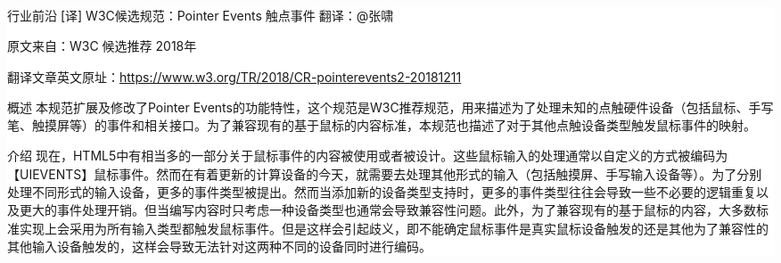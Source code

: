 行业前沿
  [译] W3C候选规范：Pointer Events 触点事件
翻译：@张啸 

原文来自：W3C 候选推荐 2018年

翻译文章英文原址：https://www.w3.org/TR/2018/CR-pointerevents2-20181211

概述
本规范扩展及修改了Pointer Events的功能特性，这个规范是W3C推荐规范，用来描述为了处理未知的点触硬件设备（包括鼠标、手写笔、触摸屏等）的事件和相关接口。为了兼容现有的基于鼠标的内容标准，本规范也描述了对于其他点触设备类型触发鼠标事件的映射。

介绍
现在，HTML5中有相当多的一部分关于鼠标事件的内容被使用或者被设计。这些鼠标输入的处理通常以自定义的方式被编码为【UIEVENTS】鼠标事件。然而在有着更新的计算设备的今天，就需要去处理其他形式的输入（包括触摸屏、手写输入设备等）。为了分别处理不同形式的输入设备，更多的事件类型被提出。然而当添加新的设备类型支持时，更多的事件类型往往会导致一些不必要的逻辑重复以及更大的事件处理开销。但当编写内容时只考虑一种设备类型也通常会导致兼容性问题。此外，为了兼容现有的基于鼠标的内容，大多数标准实现上会采用为所有输入类型都触发鼠标事件。但是这样会引起歧义，即不能确定鼠标事件是真实鼠标设备触发的还是其他为了兼容性的其他输入设备触发的，这样会导致无法针对这两种不同的设备同时进行编码。

